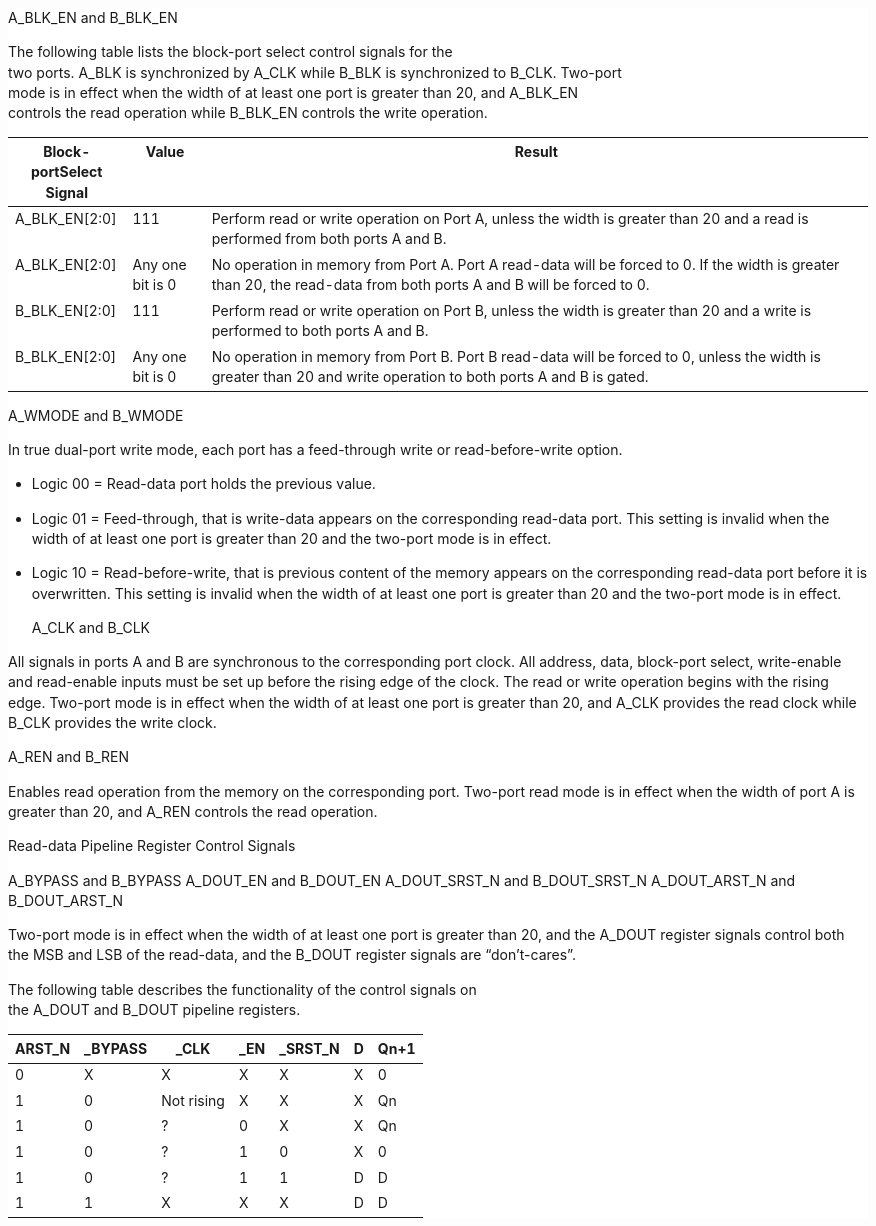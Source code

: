 A\_BLK\_EN and B\_BLK\_EN

The following table lists the block-port select control signals for the<br /> two ports. A\_BLK is synchronized by A\_CLK while B\_BLK is synchronized to B\_CLK. Two-port<br /> mode is in effect when the width of at least one port is greater than 20, and A\_BLK\_EN<br /> controls the read operation while B\_BLK\_EN controls the write operation.

|Block-portSelect Signal|Value|Result|
|-----------------------|-----|------|
|A\_BLK\_EN\[2:0\]|111|Perform read or write operation on Port A, unless the width is greater than 20 and a read is performed from both ports A and B.|
|A\_BLK\_EN\[2:0\]|Any one bit is 0|No operation in memory from Port A. Port A read-data will be forced to 0. If the width is greater than 20, the read-data from both ports A and B will be forced to 0.|
|B\_BLK\_EN\[2:0\]|111|Perform read or write operation on Port B, unless the width is greater than 20 and a write is performed to both ports A and B.|
|B\_BLK\_EN\[2:0\]|Any one bit is 0|No operation in memory from Port B. Port B read-data will be forced to 0, unless the width is greater than 20 and write operation to both ports A and B is gated.|

A\_WMODE and B\_WMODE

In true dual-port write mode, each port has a feed-through write or read-before-write option.

-   Logic 00 = Read-data port holds the previous value.
-   Logic 01 = Feed-through, that is write-data appears on the corresponding read-data port. This setting is invalid when the width of at least one port is greater than 20 and the two-port mode is in effect.
-   Logic 10 = Read-before-write, that is previous content of the memory appears on the corresponding read-data port before it is overwritten. This setting is invalid when the width of at least one port is greater than 20 and the two-port mode is in effect.

    A\_CLK and B\_CLK


All signals in ports A and B are synchronous to the corresponding port clock. All address, data, block-port select, write-enable and read-enable inputs must be set up before the rising edge of the clock. The read or write operation begins with the rising edge. Two-port mode is in effect when the width of at least one port is greater than 20, and A\_CLK provides the read clock while B\_CLK provides the write clock.

A\_REN and B\_REN

Enables read operation from the memory on the corresponding port. Two-port read mode is in effect when the width of port A is greater than 20, and A\_REN controls the read operation.

Read-data Pipeline Register Control Signals

A\_BYPASS and B\_BYPASS A\_DOUT\_EN and B\_DOUT\_EN A\_DOUT\_SRST\_N and B\_DOUT\_SRST\_N A\_DOUT\_ARST\_N and B\_DOUT\_ARST\_N

Two-port mode is in effect when the width of at least one port is greater than 20, and the A\_DOUT register signals control both the MSB and LSB of the read-data, and the B\_DOUT register signals are “don’t-cares”.

The following table describes the functionality of the control signals on<br /> the A\_DOUT and B\_DOUT pipeline registers.

|ARST\_N|\_BYPASS|\_CLK|\_EN|\_SRST\_N|D|Qn+1|
|-------|--------|-----|----|---------|---|----|
|0|X|X|X|X|X|0|
|1|0|Not rising|X|X|X|Qn|
|1|0|?|0|X|X|Qn|
|1|0|?|1|0|X|0|
|1|0|?|1|1|D|D|
|1|1|X|X|X|D|D|
